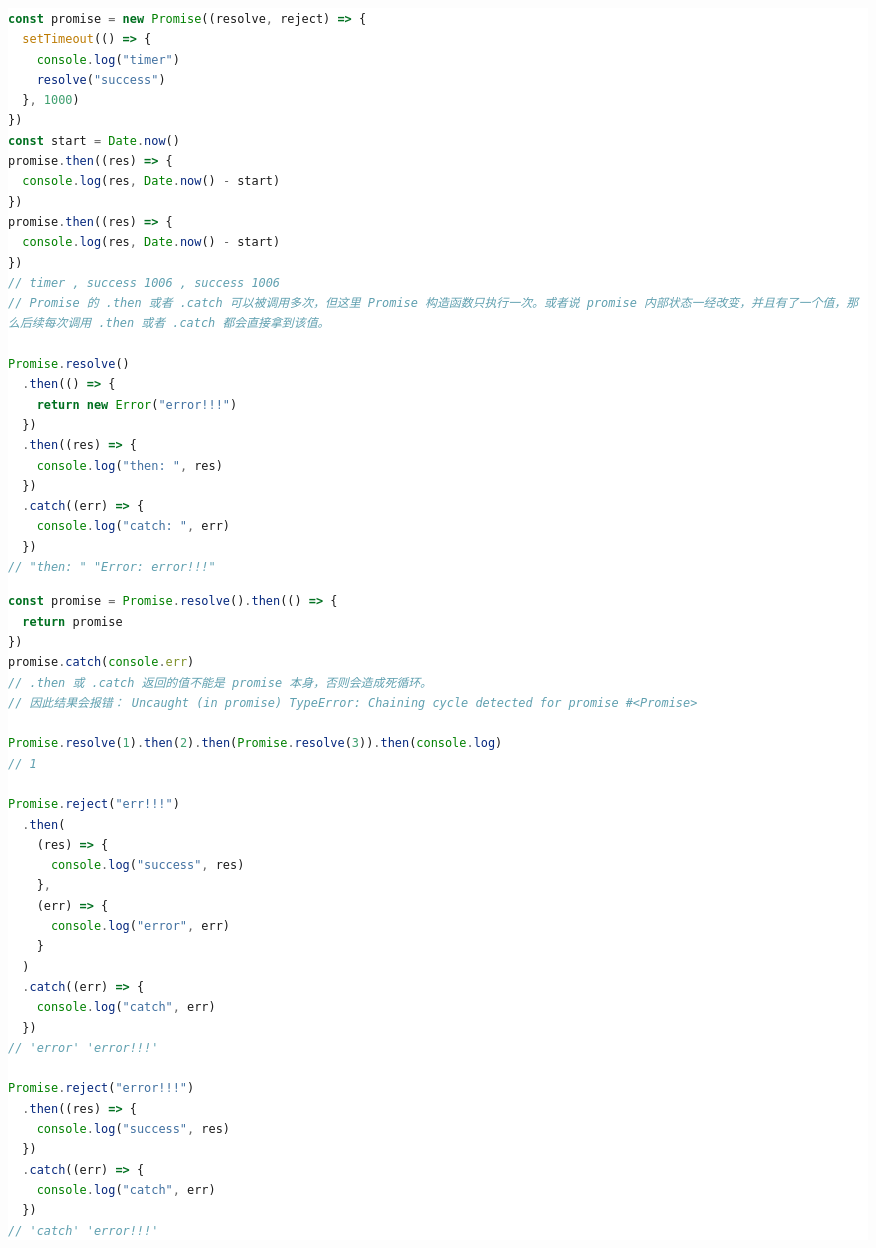 ```js
const promise = new Promise((resolve, reject) => {
  setTimeout(() => {
    console.log("timer")
    resolve("success")
  }, 1000)
})
const start = Date.now()
promise.then((res) => {
  console.log(res, Date.now() - start)
})
promise.then((res) => {
  console.log(res, Date.now() - start)
})
// timer , success 1006 , success 1006
// Promise 的 .then 或者 .catch 可以被调用多次，但这里 Promise 构造函数只执行一次。或者说 promise 内部状态一经改变，并且有了一个值，那么后续每次调用 .then 或者 .catch 都会直接拿到该值。

Promise.resolve()
  .then(() => {
    return new Error("error!!!")
  })
  .then((res) => {
    console.log("then: ", res)
  })
  .catch((err) => {
    console.log("catch: ", err)
  })
// "then: " "Error: error!!!"
```

```js
const promise = Promise.resolve().then(() => {
  return promise
})
promise.catch(console.err)
// .then 或 .catch 返回的值不能是 promise 本身，否则会造成死循环。
// 因此结果会报错： Uncaught (in promise) TypeError: Chaining cycle detected for promise #<Promise>

Promise.resolve(1).then(2).then(Promise.resolve(3)).then(console.log)
// 1

Promise.reject("err!!!")
  .then(
    (res) => {
      console.log("success", res)
    },
    (err) => {
      console.log("error", err)
    }
  )
  .catch((err) => {
    console.log("catch", err)
  })
// 'error' 'error!!!'

Promise.reject("error!!!")
  .then((res) => {
    console.log("success", res)
  })
  .catch((err) => {
    console.log("catch", err)
  })
// 'catch' 'error!!!'

```